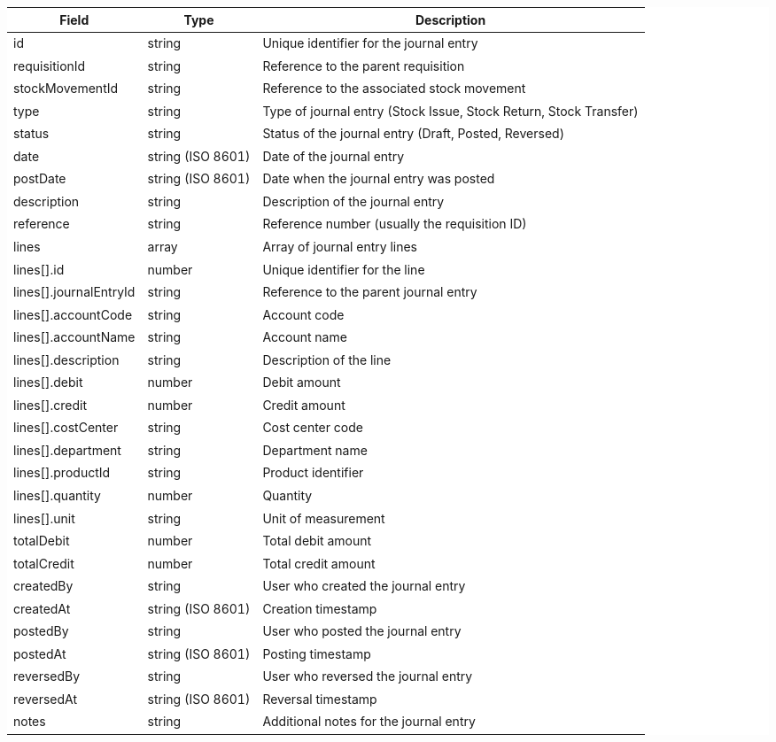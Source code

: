| Field | Type | Description |
|-------|------|-------------|
| id | string | Unique identifier for the journal entry |
| requisitionId | string | Reference to the parent requisition |
| stockMovementId | string | Reference to the associated stock movement |
| type | string | Type of journal entry (Stock Issue, Stock Return, Stock Transfer) |
| status | string | Status of the journal entry (Draft, Posted, Reversed) |
| date | string (ISO 8601) | Date of the journal entry |
| postDate | string (ISO 8601) | Date when the journal entry was posted |
| description | string | Description of the journal entry |
| reference | string | Reference number (usually the requisition ID) |
| lines | array | Array of journal entry lines |
| lines[].id | number | Unique identifier for the line |
| lines[].journalEntryId | string | Reference to the parent journal entry |
| lines[].accountCode | string | Account code |
| lines[].accountName | string | Account name |
| lines[].description | string | Description of the line |
| lines[].debit | number | Debit amount |
| lines[].credit | number | Credit amount |
| lines[].costCenter | string | Cost center code |
| lines[].department | string | Department name |
| lines[].productId | string | Product identifier |
| lines[].quantity | number | Quantity |
| lines[].unit | string | Unit of measurement |
| totalDebit | number | Total debit amount |
| totalCredit | number | Total credit amount |
| createdBy | string | User who created the journal entry |
| createdAt | string (ISO 8601) | Creation timestamp |
| postedBy | string | User who posted the journal entry |
| postedAt | string (ISO 8601) | Posting timestamp |
| reversedBy | string | User who reversed the journal entry |
| reversedAt | string (ISO 8601) | Reversal timestamp |
| notes | string | Additional notes for the journal entry |
